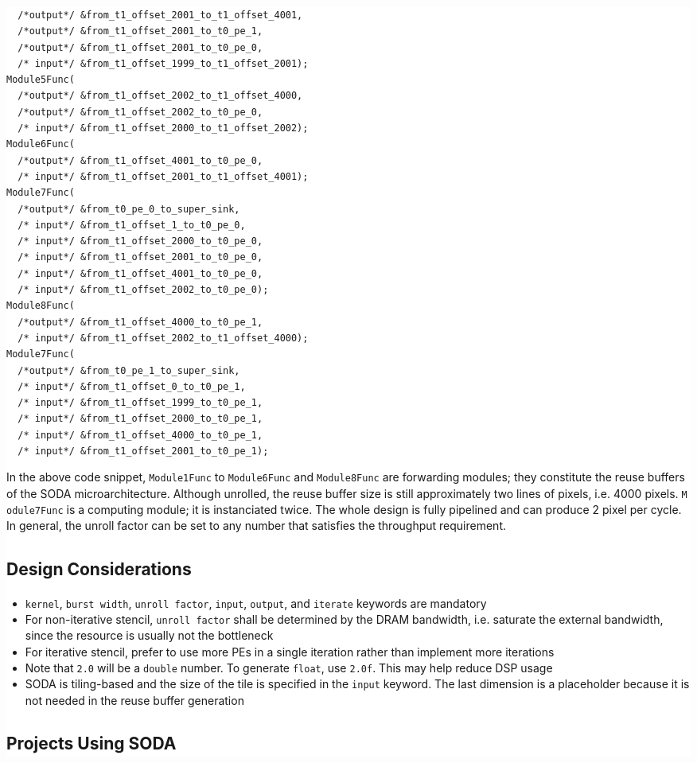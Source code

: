       /*output*/ &from_t1_offset_2001_to_t1_offset_4001,
      /*output*/ &from_t1_offset_2001_to_t0_pe_1,
      /*output*/ &from_t1_offset_2001_to_t0_pe_0,
      /* input*/ &from_t1_offset_1999_to_t1_offset_2001);
    Module5Func(
      /*output*/ &from_t1_offset_2002_to_t1_offset_4000,
      /*output*/ &from_t1_offset_2002_to_t0_pe_0,
      /* input*/ &from_t1_offset_2000_to_t1_offset_2002);
    Module6Func(
      /*output*/ &from_t1_offset_4001_to_t0_pe_0,
      /* input*/ &from_t1_offset_2001_to_t1_offset_4001);
    Module7Func(
      /*output*/ &from_t0_pe_0_to_super_sink,
      /* input*/ &from_t1_offset_1_to_t0_pe_0,
      /* input*/ &from_t1_offset_2000_to_t0_pe_0,
      /* input*/ &from_t1_offset_2001_to_t0_pe_0,
      /* input*/ &from_t1_offset_4001_to_t0_pe_0,
      /* input*/ &from_t1_offset_2002_to_t0_pe_0);
    Module8Func(
      /*output*/ &from_t1_offset_4000_to_t0_pe_1,
      /* input*/ &from_t1_offset_2002_to_t1_offset_4000);
    Module7Func(
      /*output*/ &from_t0_pe_1_to_super_sink,
      /* input*/ &from_t1_offset_0_to_t0_pe_1,
      /* input*/ &from_t1_offset_1999_to_t0_pe_1,
      /* input*/ &from_t1_offset_2000_to_t0_pe_1,
      /* input*/ &from_t1_offset_4000_to_t0_pe_1,
      /* input*/ &from_t1_offset_2001_to_t0_pe_1);

In the above code snippet, `Module1Func` to `Module6Func` and `Module8Func` are forwarding modules; they constitute the reuse buffers of the SODA microarchitecture.
Although unrolled, the reuse buffer size is still approximately two lines of pixels, i.e. 4000 pixels.
`Module7Func` is a computing module; it is instanciated twice.
The whole design is fully pipelined and can produce 2 pixel per cycle.
In general, the unroll factor can be set to any number that satisfies the throughput requirement.

## Design Considerations

+ `kernel`, `burst width`, `unroll factor`, `input`, `output`, and `iterate` keywords are mandatory
+ For non-iterative stencil, `unroll factor` shall be determined by the DRAM bandwidth, i.e. saturate the external bandwidth, since the resource is usually not the bottleneck
+ For iterative stencil, prefer to use more PEs in a single iteration rather than implement more iterations
+ Note that `2.0` will be a `double` number. To generate `float`, use `2.0f`. This may help reduce DSP usage
+ SODA is tiling-based and the size of the tile is specified in the `input` keyword. The last dimension is a placeholder because it is not needed in the reuse buffer generation

## Projects Using SODA
